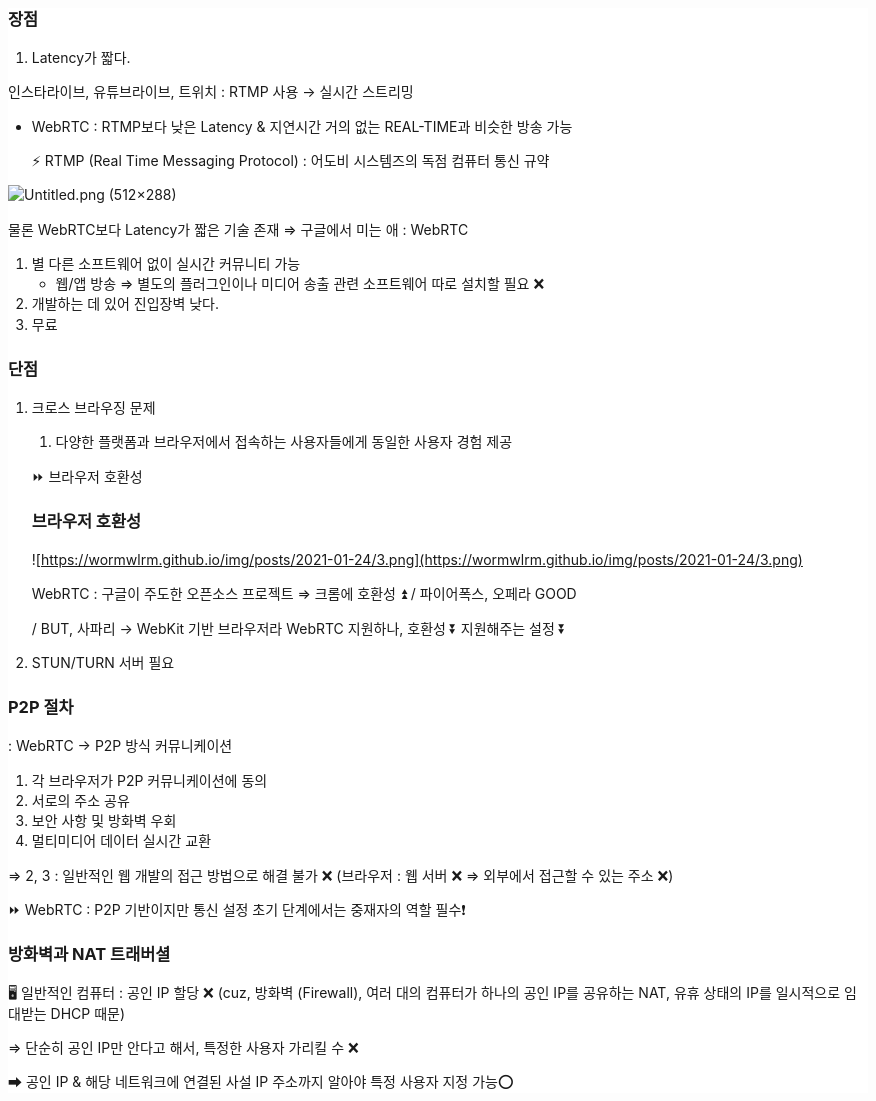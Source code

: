 ### 장점

1. Latency가 짧다.

인스타라이브, 유튜브라이브, 트위치 : RTMP 사용 → 실시간 스트리밍

- WebRTC : RTMP보다 낮은 Latency & 지연시간 거의 없는 REAL-TIME과 비슷한 방송 가능

  ⚡ RTMP (Real Time Messaging Protocol) : 어도비 시스템즈의 독점 컴퓨터 통신 규약

![Untitled.png (512×288)](https://s3.us-west-2.amazonaws.com/secure.notion-static.com/5ab9aa24-1277-4c40-96e5-25b06f28d177/Untitled.png?X-Amz-Algorithm=AWS4-HMAC-SHA256&X-Amz-Credential=AKIAT73L2G45O3KS52Y5%2F20210726%2Fus-west-2%2Fs3%2Faws4_request&X-Amz-Date=20210726T142032Z&X-Amz-Expires=86400&X-Amz-Signature=1ae3fee5b701c2662175be2fbce42e0e0d3194fdd09dbceae3f6ffe1b488228c&X-Amz-SignedHeaders=host&response-content-disposition=filename%20%3D%22Untitled.png%22)

물론 WebRTC보다 Latency가 짧은 기술 존재 ⇒ 구글에서 미는 애 : WebRTC

1. 별 다른 소프트웨어 없이 실시간 커뮤니티 가능
   - 웹/앱 방송 ⇒ 별도의 플러그인이나 미디어 송출 관련 소프트웨어 따로 설치할 필요 ❌
2. 개발하는 데 있어 진입장벽 낮다.
3. 무료

### 단점

1. 크로스 브라우징 문제

   1. 다양한 플랫폼과 브라우저에서 접속하는 사용자들에게 동일한 사용자 경험 제공

   ⏩ 브라우저 호환성

   ### 브라우저 호환성

   ![https://wormwlrm.github.io/img/posts/2021-01-24/3.png](https://wormwlrm.github.io/img/posts/2021-01-24/3.png)

   WebRTC : 구글이 주도한 오픈소스 프로젝트 ⇒ 크롬에 호환성 ⏫ / 파이어폭스, 오페라 GOOD

   / BUT, 사파리 → WebKit 기반 브라우저라 WebRTC 지원하나, 호환성 ⏬ 지원해주는 설정 ⏬

2. STUN/TURN 서버 필요

### P2P 절차

: WebRTC → P2P 방식 커뮤니케이션

1. 각 브라우저가 P2P 커뮤니케이션에 동의
2. 서로의 주소 공유
3. 보안 사항 및 방화벽 우회
4. 멀티미디어 데이터 실시간 교환

⇒ 2, 3 : 일반적인 웹 개발의 접근 방법으로 해결 불가 ❌ (브라우저 : 웹 서버 ❌ ⇒ 외부에서 접근할 수 있는 주소 ❌)

⏩ WebRTC : P2P 기반이지만 통신 설정 초기 단계에서는 중재자의 역할 필수❗

### 방화벽과 NAT 트래버셜

🖥️ 일반적인 컴퓨터 : 공인 IP 할당 ❌ (cuz, 방화벽 (Firewall), 여러 대의 컴퓨터가 하나의 공인 IP를 공유하는 NAT, 유휴 상태의 IP를 일시적으로 임대받는 DHCP 때문)

⇒ 단순히 공인 IP만 안다고 해서, 특정한 사용자 가리킬 수 ❌

➡ 공인 IP & 해당 네트워크에 연결된 사설 IP 주소까지 알아야 특정 사용자 지정 가능⭕
